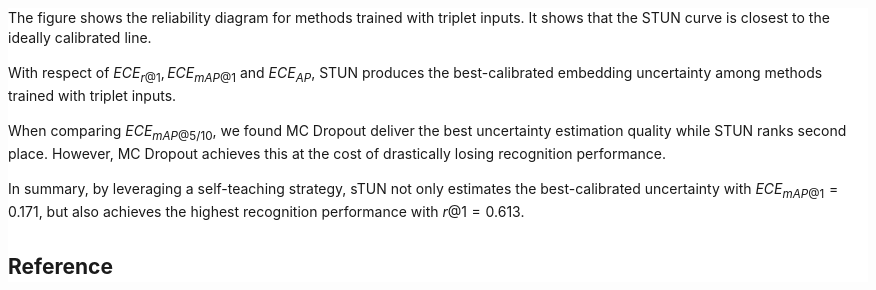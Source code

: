 The figure shows the reliability diagram for methods trained with triplet inputs. It shows that the STUN curve is closest to the ideally calibrated line.

With respect of $ECE_{r@1}, ECE_{mAP@1}$ and $ECE_{AP}$, STUN produces the best-calibrated embedding uncertainty among methods trained with triplet inputs.

When comparing  $ECE_{mAP@5/10}$, we found MC Dropout deliver the best uncertainty estimation quality while STUN ranks second place. However, MC Dropout achieves this at the cost of drastically losing recognition performance.

In summary, by leveraging a self-teaching strategy, sTUN not only estimates the best-calibrated uncertainty with $ECE_{mAP@1}=0.171$, but also achieves the highest recognition performance with $r@1=0.613$.

## Reference

[^1]: A. Kendall and Y. Gal, [What uncertainties do we need in bayesian deep learning for computer vision?](https://dl.acm.org/doi/10.5555/3295222.3295309), arXiv preprint arXiv:1703.04977, 2017.

[^2]: D.Feng,L.Rosenbaum,andK.Dietmayer, [Towards safe autonomous driving: Capture uncertainty in the deep neural network for lidar 3d vehicle detection](https://arxiv.org/abs/1804.05132), in 2018 21st International Conference on Intelligent Transportation Systems (ITSC). IEEE, 2018, pp. 3266–3273.

[^3]: S.Wang,R.Clark,H.Wen,andN.Trigoni,[End-to-end,sequence-to- sequence probabilistic visual odometry through deep neural networks](https://journals.sagepub.com/doi/abs/10.1177/0278364917734298), The International Journal of Robotics Research, vol. 37, no. 4-5, pp. 513–542, 2018.

[^4]: A. Loquercio, M. Segu, and D. Scaramuzza, [A general framework for uncertainty estimation in deep learning](https://arxiv.org/abs/1907.06890), IEEE Robotics and Automation Letters, vol. 5, no. 2, pp. 3153–3160, 2020.

[^5]: A. Taha, Y.-T. Chen, X. Yang, T. Misu, and L. Davis, [Exploring un- certainty in conditional multi-modal retrieval systems](https://arxiv.org/abs/1901.07702), arXiv preprint arXiv:1901.07702, 2019.

[^6]: A. Taha, Y.-T. Chen, T. Misu, A. Shrivastava, and L. Davis, [Unsupervised data uncertainty learning in visual retrieval systems](https://arxiv.org/abs/1902.02586), arXiv preprint arXiv:1902.02586, 2019.

[^7]: F.Warburg,M.Jørgensen,J.Civera,andS.Hauberg, [Bayesian triplet loss: Uncertainty quantification in image retrieval](https://arxiv.org/abs/2011.12663), in Proceedings of the IEEE/CVF International Conference on Computer Vision, 2021, pp. 12 158–12 168.

[^8]: M. Poggi, F. Aleotti, F. Tosi, and S. Mattoccia, [On the uncertainty of self-supervised monocular depth estimation](https://arxiv.org/abs/2005.06209), in Proceedings of the IEEE/CVF Conference on Computer Vision and Pattern Recognition, 2020, pp. 3227–3237.

[^9]: F. Radenovic ́, G. Tolias, and O. Chum, [Fine-tuning cnn image retrieval with no human annotation](https://arxiv.org/pdf/1711.02512.pdf),” IEEE transactions on pattern analysis and machine intelligence, vol. 41, no. 7, pp. 1655–1668, 2018.

[^10]: R. Hadsell, S. Chopra, and Y. LeCun, [Dimensionality reduction by learning an invariant mapping](https://ieeexplore.ieee.org/document/1640964), in 2006 IEEE Computer Society Conference on Computer Vision and Pattern Recognition (CVPR’06), vol. 2. IEEE, 2006, pp. 1735–1742.

[^11]: F. Schroff, D. Kalenichenko, and J. Philbin, [Facenet: A unified embedding for face recognition and clustering](https://ieeexplore.ieee.org/document/7298682), in Proceedings of the IEEE conference on computer vision and pattern recognition, 2015, pp. 815–823.

[^12]: W. Chen, X. Chen, J. Zhang, and K. Huang, [Beyond triplet loss: a deep quadruplet network for person re-identification](https://arxiv.org/abs/1704.01719), in Proceedings of the IEEE conference on computer vision and pattern recognition, 2017, pp. 403–412.

[^13]: J. Wang, F. Zhou, S. Wen, X. Liu, and Y. Lin, [Deep metric learning with angular loss])(https://www.computer.org/csdl/proceedings-article/iccv/2017/1032c612/12OmNvJXeE0), in Proceedings of the IEEE International Conference on Computer Vision, 2017, pp. 2593–2601.

[^14]: C.-Y. Wu, R. Manmatha, A. J. Smola, and P. Krahenbuhl, [Sampling matters in deep embedding learning](https://arxiv.org/abs/1706.07567), in Proceedings of the IEEE International Conference on Computer Vision, 2017, pp. 2840–2848.

[^15]: C. Guo, G. Pleiss, Y. Sun, and K. Q. Weinberger, [On calibration of modern neural networks](https://arxiv.org/abs/1706.04599), in International Conference on Machine Learning. PMLR, 2017, pp. 1321–1330

[^16]:

[^17]:

[^18]:

[^19]:

[^11]:

